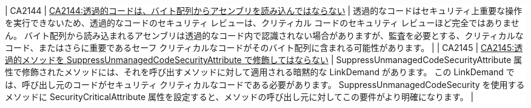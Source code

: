 | CA2144 | [CA2144:透過的コードは、バイト配列からアセンブリを読み込んではならない](../code-quality/ca2144.md) | 透過的なコードはセキュリティ上重要な操作を実行できないため、透過的なコードのセキュリティ レビューは、クリティカル コードのセキュリティ レビューほど完全ではありません。 バイト配列から読み込まれるアセンブリは透過的なコード内で認識されない場合がありますが、監査を必要とする、クリティカルなコード、またはさらに重要であるセーフ クリティカルなコードがそのバイト配列に含まれる可能性があります。 |
| CA2145 | [CA2145:透過的メソッドを SuppressUnmanagedCodeSecurityAttribute で修飾してはならない](../code-quality/ca2145.md) | SuppressUnmanagedCodeSecurityAttribute 属性で修飾されたメソッドには、それを呼び出すメソッドに対して適用される暗黙的な LinkDemand があります。 この LinkDemand では、呼び出し元のコードがセキュリティ クリティカルなコードである必要があります。 SuppressUnmanagedCodeSecurity を使用するメソッドに SecurityCriticalAttribute 属性を設定すると、メソッドの呼び出し元に対してこの要件がより明確になります。 |
